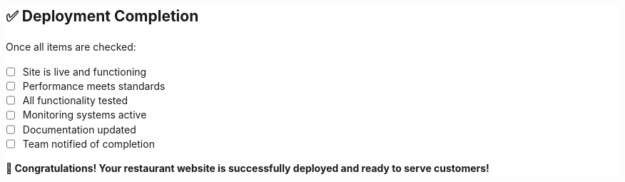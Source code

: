 
## ✅ Deployment Completion

Once all items are checked:
- [ ] Site is live and functioning
- [ ] Performance meets standards
- [ ] All functionality tested
- [ ] Monitoring systems active
- [ ] Documentation updated
- [ ] Team notified of completion

**🎉 Congratulations! Your restaurant website is successfully deployed and ready to serve customers!**
